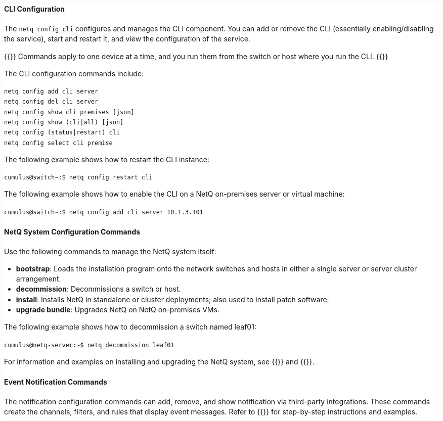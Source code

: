 #### CLI Configuration

The `netq config cli` configures and manages the CLI component. You can add or remove the CLI (essentially enabling/disabling the service), start and restart it, and view the configuration of the service.

{{<notice note>}}
Commands apply to one device at a time, and you run them from the switch or host where you run the CLI.
{{</notice>}}

The CLI configuration commands include:

```
netq config add cli server
netq config del cli server
netq config show cli premises [json]
netq config show (cli|all) [json]
netq config (status|restart) cli
netq config select cli premise
```

The following example shows how to restart the CLI instance:

```
cumulus@switch~:$ netq config restart cli
```

The following example shows how to enable the CLI on a NetQ on-premises server or virtual machine:

```
cumulus@switch~:$ netq config add cli server 10.1.3.101
```
#### NetQ System Configuration Commands

Use the following commands to manage the NetQ system itself:

- **bootstrap**: Loads the installation program onto the network switches and hosts in either a single server or server cluster arrangement.
- **decommission**: Decommissions a switch or host.
- **install**: Installs NetQ in standalone or cluster deployments; also used to install patch software.
- **upgrade bundle**: Upgrades NetQ on NetQ on-premises VMs.

The following example shows how to decommission a switch named leaf01:

    cumulus@netq-server:~$ netq decommission leaf01

For information and examples on installing and upgrading the NetQ system, see {{<link url="Install-NetQ">}} and {{<link url="Upgrade-NetQ">}}.

#### Event Notification Commands

The notification configuration commands can add, remove, and show notification via third-party integrations. These commands create the channels, filters, and rules that display event messages. Refer to {{<link title="Configure System Event Notifications">}} for step-by-step instructions and examples.
